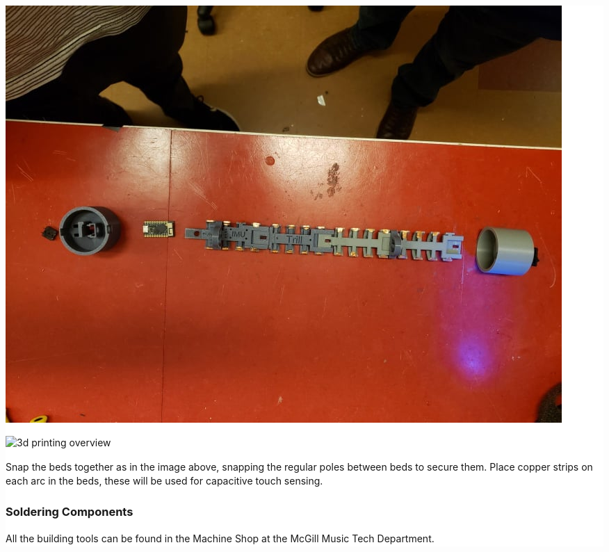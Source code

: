  ![Overview](uploads/3beaeacb-7875-4267-b82a-cf15952f3e30/17216446-d9a2-49d5-a201-a84fa767168a/image.png)

 ![](https://./images/construction/0_overview.jpg "3d printing overview")

Snap the beds together as in the image above, snapping the regular poles between beds to secure them. Place copper strips on each arc in the beds, these will be used for capacitive touch sensing.

### Soldering Components

All the building tools can be found in the Machine Shop at the McGill Music Tech Department.
